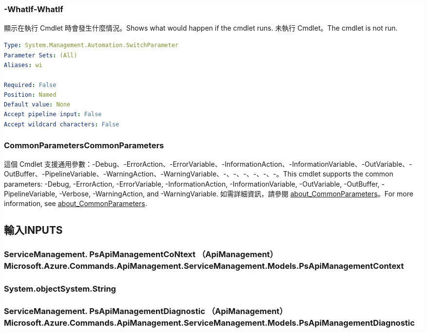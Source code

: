 ### <span data-ttu-id="fb562-153">-WhatIf</span><span class="sxs-lookup"><span data-stu-id="fb562-153">-WhatIf</span></span>
<span data-ttu-id="fb562-154">顯示在執行 Cmdlet 時會發生什麼情況。</span><span class="sxs-lookup"><span data-stu-id="fb562-154">Shows what would happen if the cmdlet runs.</span></span> <span data-ttu-id="fb562-155">未執行 Cmdlet。</span><span class="sxs-lookup"><span data-stu-id="fb562-155">The cmdlet is not run.</span></span>

```yaml
Type: System.Management.Automation.SwitchParameter
Parameter Sets: (All)
Aliases: wi

Required: False
Position: Named
Default value: None
Accept pipeline input: False
Accept wildcard characters: False
```

### <span data-ttu-id="fb562-156">CommonParameters</span><span class="sxs-lookup"><span data-stu-id="fb562-156">CommonParameters</span></span>
<span data-ttu-id="fb562-157">這個 Cmdlet 支援通用參數：-Debug、-ErrorAction、-ErrorVariable、-InformationAction、-InformationVariable、-OutVariable、-OutBuffer、-PipelineVariable、-WarningAction、-WarningVariable、-、-、-、-、-、-。</span><span class="sxs-lookup"><span data-stu-id="fb562-157">This cmdlet supports the common parameters: -Debug, -ErrorAction, -ErrorVariable, -InformationAction, -InformationVariable, -OutVariable, -OutBuffer, -PipelineVariable, -Verbose, -WarningAction, and -WarningVariable.</span></span> <span data-ttu-id="fb562-158">如需詳細資訊，請參閱 [about_CommonParameters](http://go.microsoft.com/fwlink/?LinkID=113216)。</span><span class="sxs-lookup"><span data-stu-id="fb562-158">For more information, see [about_CommonParameters](http://go.microsoft.com/fwlink/?LinkID=113216).</span></span>

## <span data-ttu-id="fb562-159">輸入</span><span class="sxs-lookup"><span data-stu-id="fb562-159">INPUTS</span></span>

### <span data-ttu-id="fb562-160">ServiceManagement. PsApiManagementCoNtext （ApiManagement）</span><span class="sxs-lookup"><span data-stu-id="fb562-160">Microsoft.Azure.Commands.ApiManagement.ServiceManagement.Models.PsApiManagementContext</span></span>

### <span data-ttu-id="fb562-161">System.object</span><span class="sxs-lookup"><span data-stu-id="fb562-161">System.String</span></span>

### <span data-ttu-id="fb562-162">ServiceManagement. PsApiManagementDiagnostic （ApiManagement）</span><span class="sxs-lookup"><span data-stu-id="fb562-162">Microsoft.Azure.Commands.ApiManagement.ServiceManagement.Models.PsApiManagementDiagnostic</span></span>
